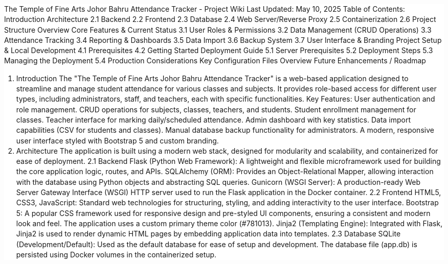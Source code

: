 The Temple of Fine Arts Johor Bahru Attendance Tracker - Project Wiki
Last Updated: May 10, 2025
Table of Contents:
Introduction
Architecture
2.1 Backend
2.2 Frontend
2.3 Database
2.4 Web Server/Reverse Proxy
2.5 Containerization
2.6 Project Structure Overview
Core Features & Current Status
3.1 User Roles & Permissions
3.2 Data Management (CRUD Operations)
3.3 Attendance Tracking
3.4 Reporting & Dashboards
3.5 Data Import
3.6 Backup System
3.7 User Interface & Branding
Project Setup & Local Development
4.1 Prerequisites
4.2 Getting Started
Deployment Guide
5.1 Server Prerequisites
5.2 Deployment Steps
5.3 Managing the Deployment
5.4 Production Considerations
Key Configuration Files Overview
Future Enhancements / Roadmap
1. Introduction
The "The Temple of Fine Arts Johor Bahru Attendance Tracker" is a web-based application designed to streamline and manage student attendance for various classes and subjects. It provides role-based access for different user types, including administrators, staff, and teachers, each with specific functionalities.
Key Features:
User authentication and role management.
CRUD operations for subjects, classes, teachers, and students.
Student enrollment management for classes.
Teacher interface for marking daily/scheduled attendance.
Admin dashboard with key statistics.
Data import capabilities (CSV for students and classes).
Manual database backup functionality for administrators.
A modern, responsive user interface styled with Bootstrap 5 and custom branding.
2. Architecture
The application is built using a modern web stack, designed for modularity and scalability, and containerized for ease of deployment.
2.1 Backend
Flask (Python Web Framework): A lightweight and flexible microframework used for building the core application logic, routes, and APIs.
SQLAlchemy (ORM): Provides an Object-Relational Mapper, allowing interaction with the database using Python objects and abstracting SQL queries.
Gunicorn (WSGI Server): A production-ready Web Server Gateway Interface (WSGI) HTTP server used to run the Flask application in the Docker container.
2.2 Frontend
HTML5, CSS3, JavaScript: Standard web technologies for structuring, styling, and adding interactivity to the user interface.
Bootstrap 5: A popular CSS framework used for responsive design and pre-styled UI components, ensuring a consistent and modern look and feel. The application uses a custom primary theme color (#781013).
Jinja2 (Templating Engine): Integrated with Flask, Jinja2 is used to render dynamic HTML pages by embedding application data into templates.
2.3 Database
SQLite (Development/Default): Used as the default database for ease of setup and development. The database file (app.db) is persisted using Docker volumes in the containerized setup.